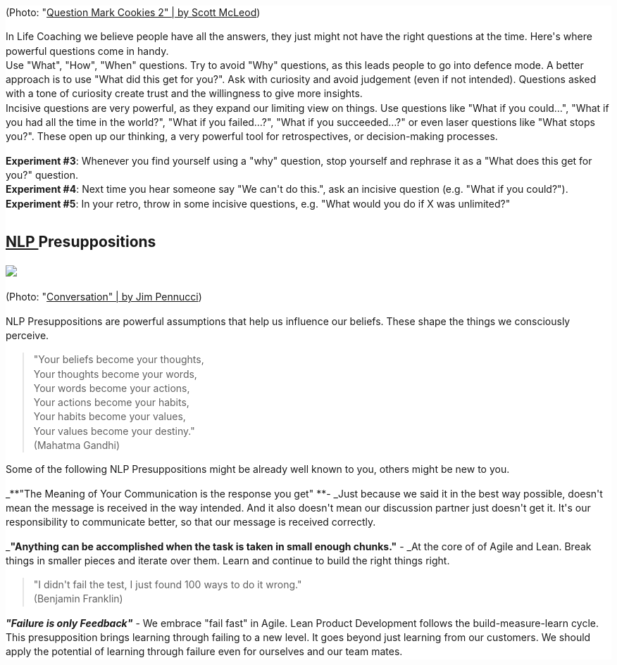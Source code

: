 (Photo: "[Question Mark Cookies 2" | by Scott McLeod](https://www.flickr.com/photos/mcleod/7004084690))

In Life Coaching we believe people have all the answers, they just might not have the right questions at the time. Here's where powerful questions come in handy.  
Use "What", "How", "When" questions. Try to avoid "Why" questions, as this leads people to go into defence mode. A better approach is to use "What did this get for you?". Ask with curiosity and avoid judgement (even if not intended). Questions asked with a tone of curiosity create trust and the willingness to give more insights.  
Incisive questions are very powerful, as they expand our limiting view on things. Use questions like "What if you could…", "What if you had all the time in the world?", "What if you failed…?", "What if you succeeded…?" or even laser questions like "What stops you?". These open up our thinking, a very powerful tool for retrospectives, or decision-making processes.

**Experiment #3**: Whenever you find yourself using a "why" question, stop yourself and rephrase it as a "What does this get for you?" question.  
**Experiment #4**: Next time you hear someone say "We can't do this.", ask an incisive question (e.g. "What if you could?").  
**Experiment #5**: In your retro, throw in some incisive questions, e.g. "What would you do if X was unlimited?"

## [NLP ](http://en.wikipedia.org/wiki/Neuro-linguistic_programming)Presuppositions

![](https://media.licdn.com/mpr/mpr/shrinknp_800_800/AAEAAQAAAAAAAAPuAAAAJDI2NDhmNzg5LTYzOWYtNDI4MS1iOTc3LWUxMzI2NTU4NTBhMg.jpg)

(Photo: "[Conversation" | by Jim Pennucci](https://www.flickr.com/photos/pennuja/12481242483))

NLP Presuppositions are powerful assumptions that help us influence our beliefs. These shape the things we consciously perceive.

> "Your beliefs become your thoughts,  
Your thoughts become your words,  
Your words become your actions,  
Your actions become your habits,  
Your habits become your values,  
Your values become your destiny."  
(Mahatma Gandhi)

Some of the following NLP Presuppositions might be already well known to you, others might be new to you.

_**"The Meaning of Your Communication is the response you get" **- _Just because we said it in the best way possible, doesn't mean the message is received in the way intended. And it also doesn't mean our discussion partner just doesn't get it. It's our responsibility to communicate better, so that our message is received correctly.

_**"Anything can be accomplished when the task is taken in small enough chunks."** - _At the core of of Agile and Lean. Break things in smaller pieces and iterate over them. Learn and continue to build the right things right.

> "I didn't fail the test, I just found 100 ways to do it wrong."  
(Benjamin Franklin)

**_"Failure is only Feedback"_** - We embrace "fail fast" in Agile. Lean Product Development follows the build-measure-learn cycle. This presupposition brings learning through failing to a new level. It goes beyond just learning from our customers. We should apply the potential of learning through failure even for ourselves and our team mates.
